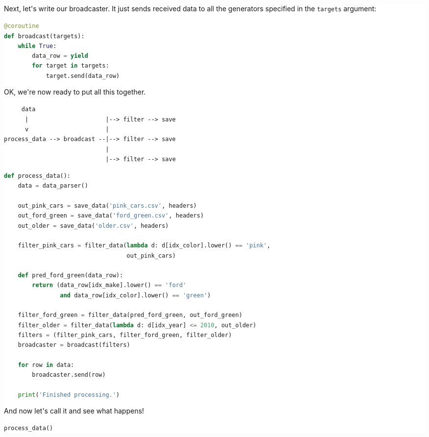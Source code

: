 Next, let's write our broadcaster. It just sends received data to all the generators specified in the `targets` argument:

```python
@coroutine
def broadcast(targets):
    while True:
        data_row = yield
        for target in targets:
            target.send(data_row)
```


OK, we're now ready to put all this together.

```
     data                      
      |                      |--> filter --> save
      v                      |
process_data --> broadcast --|--> filter --> save
                             |
                             |--> filter --> save
```


```python
def process_data():
    data = data_parser()
    
    out_pink_cars = save_data('pink_cars.csv', headers)
    out_ford_green = save_data('ford_green.csv', headers)
    out_older = save_data('older.csv', headers)
    
    filter_pink_cars = filter_data(lambda d: d[idx_color].lower() == 'pink',
                                   out_pink_cars)
    
    def pred_ford_green(data_row):
        return (data_row[idx_make].lower() == 'ford' 
                and data_row[idx_color].lower() == 'green')
    
    filter_ford_green = filter_data(pred_ford_green, out_ford_green)
    filter_older = filter_data(lambda d: d[idx_year] <= 2010, out_older)
    filters = (filter_pink_cars, filter_ford_green, filter_older)
    broadcaster = broadcast(filters)
    
    for row in data:
        broadcaster.send(row)
    
    print('Finished processing.')
```

And now let's call it and see what happens!

```python
process_data()
```
